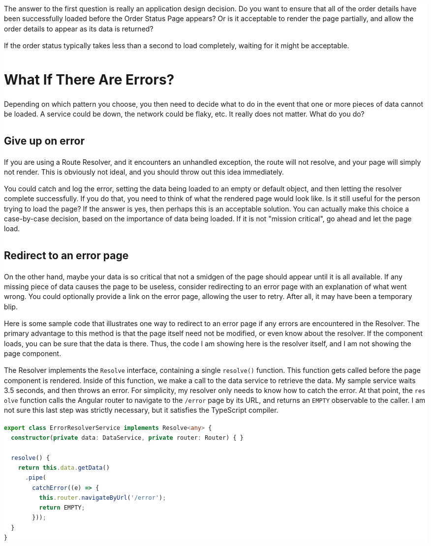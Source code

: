 The answer to the first question is really an application design decision. Do you want to ensure that all of the order details have been successfully loaded before the Order Status Page appears? Or is it acceptable to render the page partially, and allow the order details to appear as its data is returned?

If the order status typically takes less than a second to load completely, waiting for it might be acceptable. 

# What If There Are Errors?
Depending on which pattern you choose, you then need to decide what to do in the event that one or more pieces of data cannot be loaded. A service could be down, the network could be flaky, etc. It really does not matter. What do you do? 

## Give up on error
If you are using a Route Resolver, and it encounters an unhandled exception, the route will not resolve, and your page will simply not render. This is obviously not ideal, and you should throw out this idea immediately.

You could catch and log the error, setting the data being loaded to an empty or default object, and then letting the resolver complete successfully. If you do that, you need to think of what the rendered page would look like. Is it still useful for the person trying to load the page? If the answer is yes, then perhaps this is an acceptable solution. You can actually make this choice a case-by-case decision, based on the importance of data being loaded. If it is not "mission critical", go ahead and let the page load.

## Redirect to an error page
On the other hand, maybe your data is so critical that not a smidgen of the page should appear until it is all available. If any missing piece of data causes the page to be useless, consider redirecting to an error page with an explanation of what went wrong. You could optionally provide a link on the error page, allowing the user to retry. After all, it may have been a temporary blip. 

Here is some sample code that illustrates one way to redirect to an error page if any errors are encountered in the Resolver. The primary advantage to this method is that the page itself need not be modified, or even know about the resolver. If the component loads, you can be sure that the data is there. Thus, the code I am showing here is the resolver itself, and I am not showing the page component.

The Resolver implements the `Resolve` interface, containing a single `resolve()` function. This function gets called before the page component is rendered. Inside of this function, we make a call to the data service to retrieve the data. My sample service waits 3.5 seconds, and then throws an error. For simplicity, my resolver only needs to know how to catch the error. At that point, the `resolve` function calls the Angular router to navigate to the `/error` page by its URL, and returns an `EMPTY` observable to the caller. I am not sure this last step was strictly necessary, but it satisfies the TypeScript compiler.

```typescript
export class ErrorResolverService implements Resolve<any> {
  constructor(private data: DataService, private router: Router) { }

  resolve() {
    return this.data.getData()
      .pipe(
        catchError((e) => {
          this.router.navigateByUrl('/error');
          return EMPTY;
        }));
  }
}
```
